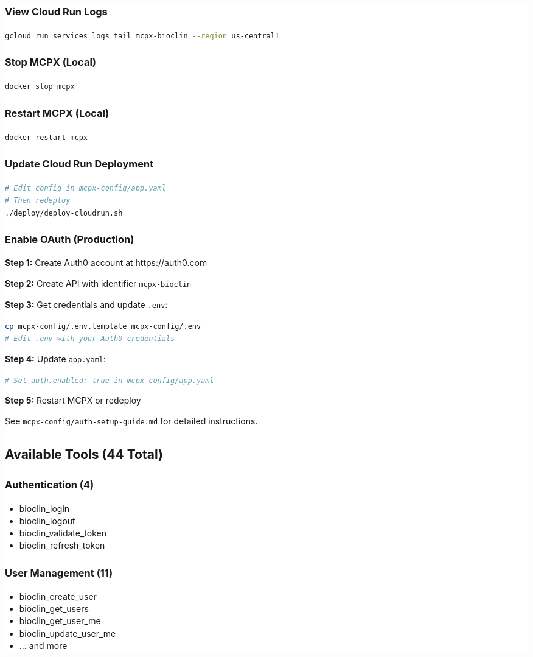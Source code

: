 ### View Cloud Run Logs
```bash
gcloud run services logs tail mcpx-bioclin --region us-central1
```

### Stop MCPX (Local)
```bash
docker stop mcpx
```

### Restart MCPX (Local)
```bash
docker restart mcpx
```

### Update Cloud Run Deployment
```bash
# Edit config in mcpx-config/app.yaml
# Then redeploy
./deploy/deploy-cloudrun.sh
```

### Enable OAuth (Production)

**Step 1:** Create Auth0 account at https://auth0.com

**Step 2:** Create API with identifier `mcpx-bioclin`

**Step 3:** Get credentials and update `.env`:
```bash
cp mcpx-config/.env.template mcpx-config/.env
# Edit .env with your Auth0 credentials
```

**Step 4:** Update `app.yaml`:
```bash
# Set auth.enabled: true in mcpx-config/app.yaml
```

**Step 5:** Restart MCPX or redeploy

See `mcpx-config/auth-setup-guide.md` for detailed instructions.

## Available Tools (44 Total)

### Authentication (4)
- bioclin_login
- bioclin_logout
- bioclin_validate_token
- bioclin_refresh_token

### User Management (11)
- bioclin_create_user
- bioclin_get_users
- bioclin_get_user_me
- bioclin_update_user_me
- ... and more
